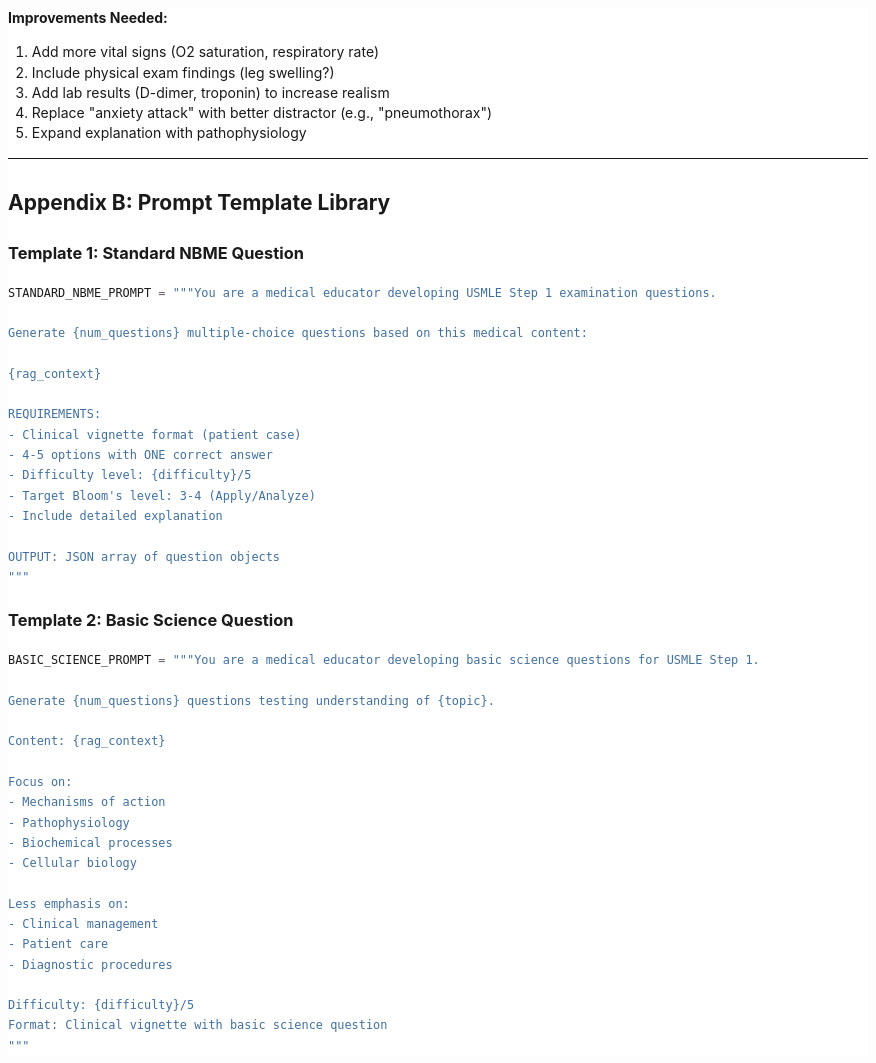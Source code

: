 **Improvements Needed:**
1. Add more vital signs (O2 saturation, respiratory rate)
2. Include physical exam findings (leg swelling?)
3. Add lab results (D-dimer, troponin) to increase realism
4. Replace "anxiety attack" with better distractor (e.g., "pneumothorax")
5. Expand explanation with pathophysiology

---

## Appendix B: Prompt Template Library

### Template 1: Standard NBME Question

```python
STANDARD_NBME_PROMPT = """You are a medical educator developing USMLE Step 1 examination questions.

Generate {num_questions} multiple-choice questions based on this medical content:

{rag_context}

REQUIREMENTS:
- Clinical vignette format (patient case)
- 4-5 options with ONE correct answer
- Difficulty level: {difficulty}/5
- Target Bloom's level: 3-4 (Apply/Analyze)
- Include detailed explanation

OUTPUT: JSON array of question objects
"""
```

### Template 2: Basic Science Question

```python
BASIC_SCIENCE_PROMPT = """You are a medical educator developing basic science questions for USMLE Step 1.

Generate {num_questions} questions testing understanding of {topic}.

Content: {rag_context}

Focus on:
- Mechanisms of action
- Pathophysiology
- Biochemical processes
- Cellular biology

Less emphasis on:
- Clinical management
- Patient care
- Diagnostic procedures

Difficulty: {difficulty}/5
Format: Clinical vignette with basic science question
"""
```
